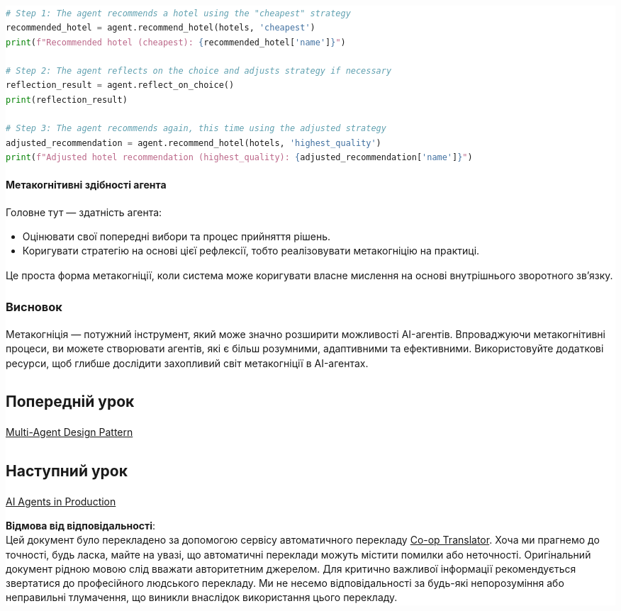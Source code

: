 ```python
# Step 1: The agent recommends a hotel using the "cheapest" strategy
recommended_hotel = agent.recommend_hotel(hotels, 'cheapest')
print(f"Recommended hotel (cheapest): {recommended_hotel['name']}")

# Step 2: The agent reflects on the choice and adjusts strategy if necessary
reflection_result = agent.reflect_on_choice()
print(reflection_result)

# Step 3: The agent recommends again, this time using the adjusted strategy
adjusted_recommendation = agent.recommend_hotel(hotels, 'highest_quality')
print(f"Adjusted hotel recommendation (highest_quality): {adjusted_recommendation['name']}")
```

#### Метакогнітивні здібності агента

Головне тут — здатність агента:
- Оцінювати свої попередні вибори та процес прийняття рішень.
- Коригувати стратегію на основі цієї рефлексії, тобто реалізовувати метакогніцію на практиці.

Це проста форма метакогніції, коли система може коригувати власне мислення на основі внутрішнього зворотного зв’язку.

### Висновок

Метакогніція — потужний інструмент, який може значно розширити можливості AI-агентів. Впроваджуючи метакогнітивні процеси, ви можете створювати агентів, які є більш розумними, адаптивними та ефективними. Використовуйте додаткові ресурси, щоб глибше дослідити захопливий світ метакогніції в AI-агентах.

## Попередній урок

[Multi-Agent Design Pattern](../08-multi-agent/README.md)

## Наступний урок

[AI Agents in Production](../10-ai-agents-production/README.md)

**Відмова від відповідальності**:  
Цей документ було перекладено за допомогою сервісу автоматичного перекладу [Co-op Translator](https://github.com/Azure/co-op-translator). Хоча ми прагнемо до точності, будь ласка, майте на увазі, що автоматичні переклади можуть містити помилки або неточності. Оригінальний документ рідною мовою слід вважати авторитетним джерелом. Для критично важливої інформації рекомендується звертатися до професійного людського перекладу. Ми не несемо відповідальності за будь-які непорозуміння або неправильні тлумачення, що виникли внаслідок використання цього перекладу.